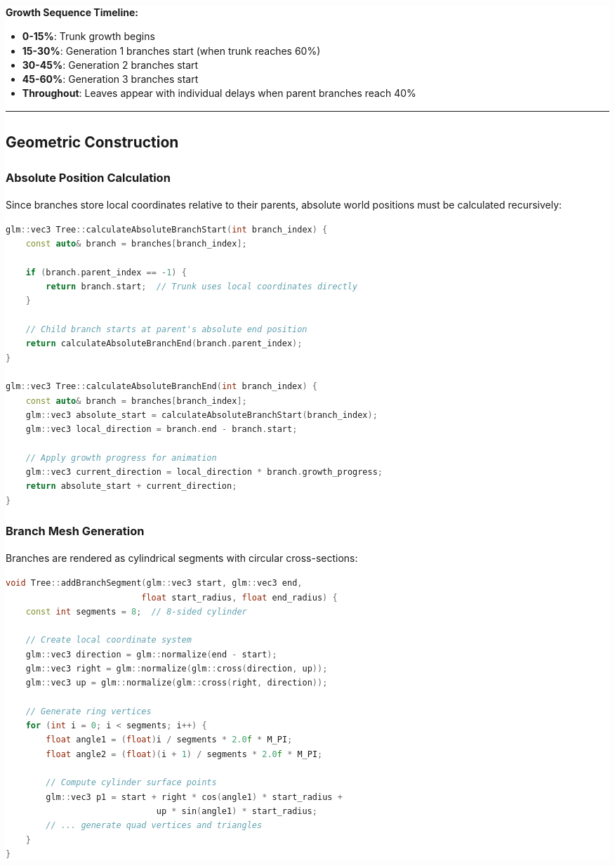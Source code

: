 **Growth Sequence Timeline:**
- **0-15%**: Trunk growth begins
- **15-30%**: Generation 1 branches start (when trunk reaches 60%)
- **30-45%**: Generation 2 branches start
- **45-60%**: Generation 3 branches start
- **Throughout**: Leaves appear with individual delays when parent branches reach 40%

---

## Geometric Construction

### Absolute Position Calculation

Since branches store local coordinates relative to their parents, absolute world positions must be calculated recursively:

```cpp
glm::vec3 Tree::calculateAbsoluteBranchStart(int branch_index) {
    const auto& branch = branches[branch_index];
    
    if (branch.parent_index == -1) {
        return branch.start;  // Trunk uses local coordinates directly
    }
    
    // Child branch starts at parent's absolute end position
    return calculateAbsoluteBranchEnd(branch.parent_index);
}

glm::vec3 Tree::calculateAbsoluteBranchEnd(int branch_index) {
    const auto& branch = branches[branch_index];
    glm::vec3 absolute_start = calculateAbsoluteBranchStart(branch_index);
    glm::vec3 local_direction = branch.end - branch.start;
    
    // Apply growth progress for animation
    glm::vec3 current_direction = local_direction * branch.growth_progress;
    return absolute_start + current_direction;
}
```

### Branch Mesh Generation

Branches are rendered as cylindrical segments with circular cross-sections:

```cpp
void Tree::addBranchSegment(glm::vec3 start, glm::vec3 end, 
                           float start_radius, float end_radius) {
    const int segments = 8;  // 8-sided cylinder
    
    // Create local coordinate system
    glm::vec3 direction = glm::normalize(end - start);
    glm::vec3 right = glm::normalize(glm::cross(direction, up));
    glm::vec3 up = glm::normalize(glm::cross(right, direction));
    
    // Generate ring vertices
    for (int i = 0; i < segments; i++) {
        float angle1 = (float)i / segments * 2.0f * M_PI;
        float angle2 = (float)(i + 1) / segments * 2.0f * M_PI;
        
        // Compute cylinder surface points
        glm::vec3 p1 = start + right * cos(angle1) * start_radius + 
                              up * sin(angle1) * start_radius;
        // ... generate quad vertices and triangles
    }
}
```

